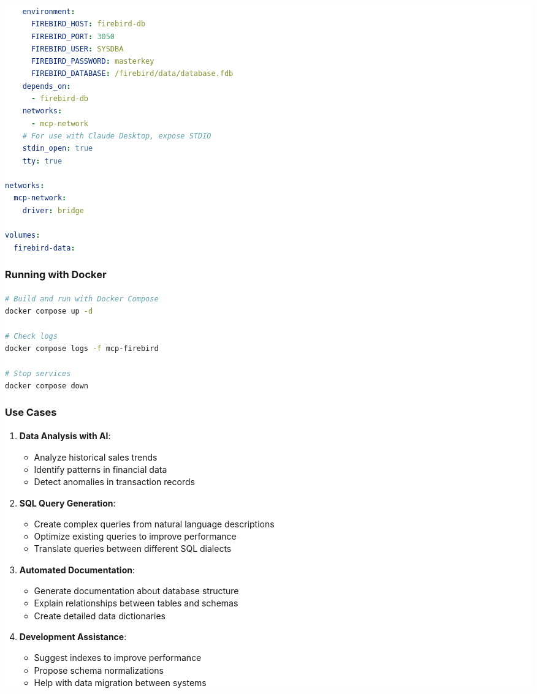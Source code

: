 ```yaml
    environment:
      FIREBIRD_HOST: firebird-db
      FIREBIRD_PORT: 3050
      FIREBIRD_USER: SYSDBA
      FIREBIRD_PASSWORD: masterkey
      FIREBIRD_DATABASE: /firebird/data/database.fdb
    depends_on:
      - firebird-db
    networks:
      - mcp-network
    # For use with Claude Desktop, expose STDIO
    stdin_open: true
    tty: true

networks:
  mcp-network:
    driver: bridge

volumes:
  firebird-data:
```

### Running with Docker

```bash
# Build and run with Docker Compose
docker compose up -d

# Check logs
docker compose logs -f mcp-firebird

# Stop services
docker compose down
```

### Use Cases

1. **Data Analysis with AI**:
   - Analyze historical sales trends
   - Identify patterns in financial data
   - Detect anomalies in transaction records

2. **SQL Query Generation**:
   - Create complex queries from natural language descriptions
   - Optimize existing queries to improve performance
   - Translate queries between different SQL dialects

3. **Automated Documentation**:
   - Generate documentation about database structure
   - Explain relationships between tables and schemas
   - Create detailed data dictionaries

4. **Development Assistance**:
   - Suggest indexes to improve performance
   - Propose schema normalizations
   - Help with data migration between systems
